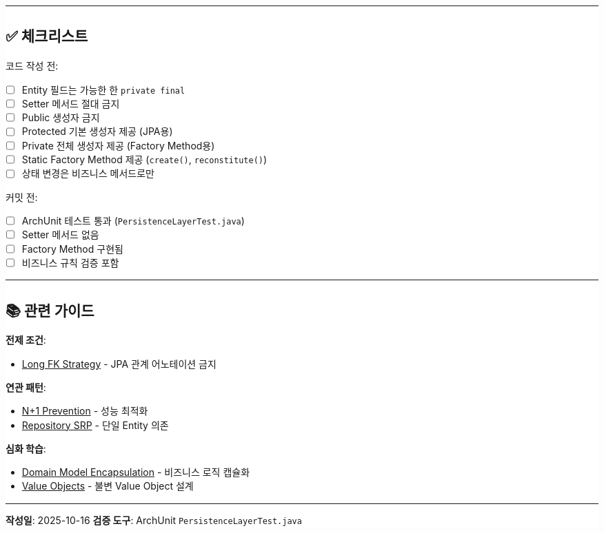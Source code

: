```java
```

---

## ✅ 체크리스트

코드 작성 전:
- [ ] Entity 필드는 가능한 한 `private final`
- [ ] Setter 메서드 절대 금지
- [ ] Public 생성자 금지
- [ ] Protected 기본 생성자 제공 (JPA용)
- [ ] Private 전체 생성자 제공 (Factory Method용)
- [ ] Static Factory Method 제공 (`create()`, `reconstitute()`)
- [ ] 상태 변경은 비즈니스 메서드로만

커밋 전:
- [ ] ArchUnit 테스트 통과 (`PersistenceLayerTest.java`)
- [ ] Setter 메서드 없음
- [ ] Factory Method 구현됨
- [ ] 비즈니스 규칙 검증 포함

---

## 📚 관련 가이드

**전제 조건**:
- [Long FK Strategy](./01_long-fk-strategy.md) - JPA 관계 어노테이션 금지

**연관 패턴**:
- [N+1 Prevention](./03_n-plus-one-prevention.md) - 성능 최적화
- [Repository SRP](../repository-srp/) - 단일 Entity 의존

**심화 학습**:
- [Domain Model Encapsulation](../../02-domain-layer/domain-encapsulation/) - 비즈니스 로직 캡슐화
- [Value Objects](../../02-domain-layer/value-objects/) - 불변 Value Object 설계

---

**작성일**: 2025-10-16
**검증 도구**: ArchUnit `PersistenceLayerTest.java`
